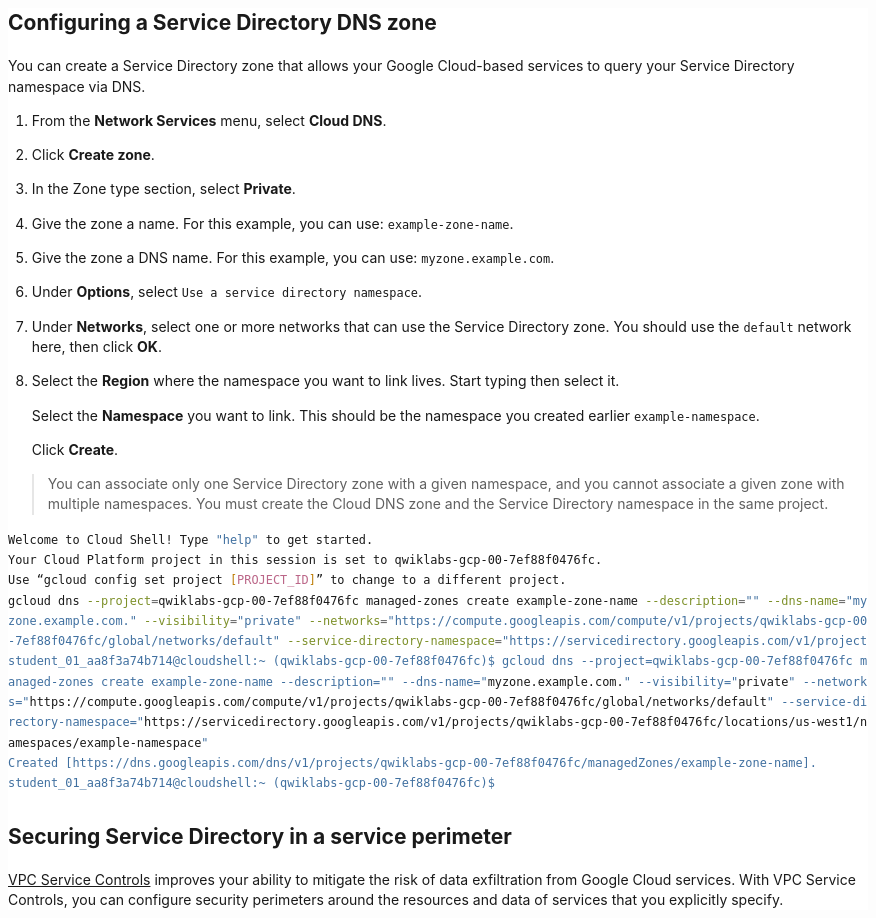## Configuring a Service Directory DNS zone

You can create a Service Directory zone that allows your Google  Cloud-based services to query your Service Directory namespace via DNS.

1. From the **Network Services** menu, select **Cloud DNS**.

2. Click **Create zone**.

3. In the Zone type section, select **Private**.

4. Give the zone a name. For this example, you can use: `example-zone-name`.

5. Give the zone a DNS name. For this example, you can use: `myzone.example.com`.

6. Under **Options**, select `Use a service directory namespace`.

7. Under **Networks**, select one or more networks that can use the Service Directory zone. You should use the `default` network here, then click **OK**.

8. Select the **Region** where the namespace you want to link lives. Start typing  then select it.

   Select the **Namespace** you want to link. This should be the namespace you created earlier `example-namespace`. 

   Click **Create**.

> You can associate only one Service Directory zone with a given namespace, and you cannot associate a given zone with multiple  namespaces. You must create the Cloud DNS zone and the Service Directory namespace in the same project.

```sh
Welcome to Cloud Shell! Type "help" to get started.
Your Cloud Platform project in this session is set to qwiklabs-gcp-00-7ef88f0476fc.
Use “gcloud config set project [PROJECT_ID]” to change to a different project.
gcloud dns --project=qwiklabs-gcp-00-7ef88f0476fc managed-zones create example-zone-name --description="" --dns-name="myzone.example.com." --visibility="private" --networks="https://compute.googleapis.com/compute/v1/projects/qwiklabs-gcp-00-7ef88f0476fc/global/networks/default" --service-directory-namespace="https://servicedirectory.googleapis.com/v1/project
student_01_aa8f3a74b714@cloudshell:~ (qwiklabs-gcp-00-7ef88f0476fc)$ gcloud dns --project=qwiklabs-gcp-00-7ef88f0476fc managed-zones create example-zone-name --description="" --dns-name="myzone.example.com." --visibility="private" --networks="https://compute.googleapis.com/compute/v1/projects/qwiklabs-gcp-00-7ef88f0476fc/global/networks/default" --service-directory-namespace="https://servicedirectory.googleapis.com/v1/projects/qwiklabs-gcp-00-7ef88f0476fc/locations/us-west1/namespaces/example-namespace"
Created [https://dns.googleapis.com/dns/v1/projects/qwiklabs-gcp-00-7ef88f0476fc/managedZones/example-zone-name].
student_01_aa8f3a74b714@cloudshell:~ (qwiklabs-gcp-00-7ef88f0476fc)$ 
```



## Securing Service Directory in a service perimeter

[VPC Service Controls](https://cloud.google.com/vpc-service-controls/docs/overview) improves your ability to mitigate the risk of data exfiltration from  Google Cloud services. With VPC Service Controls, you can configure  security perimeters around the resources and data of services that you  explicitly specify.

